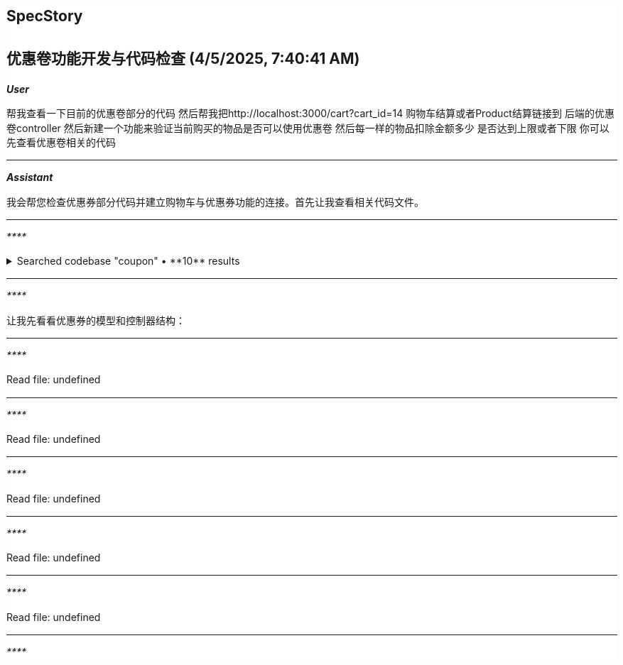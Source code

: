 ## SpecStory

## 优惠卷功能开发与代码检查 (4/5/2025, 7:40:41 AM)

_**User**_

帮我查看一下目前的优惠卷部分的代码 然后帮我把http://localhost:3000/cart?cart_id=14 购物车结算或者Product结算链接到 后端的优惠卷controller 然后新建一个功能来验证当前购买的物品是否可以使用优惠卷 然后每一样的物品扣除金额多少 是否达到上限或者下限 你可以先查看优惠卷相关的代码

---

_**Assistant**_

我会帮您检查优惠券部分代码并建立购物车与优惠券功能的连接。首先让我查看相关代码文件。

---

_****_

<details><summary>Searched codebase "coupon" • **10** results</summary></details>

---

_****_

让我先看看优惠券的模型和控制器结构：

---

_****_

Read file: undefined

---

_****_

Read file: undefined

---

_****_

Read file: undefined

---

_****_

Read file: undefined

---

_****_

Read file: undefined

---

_****_
